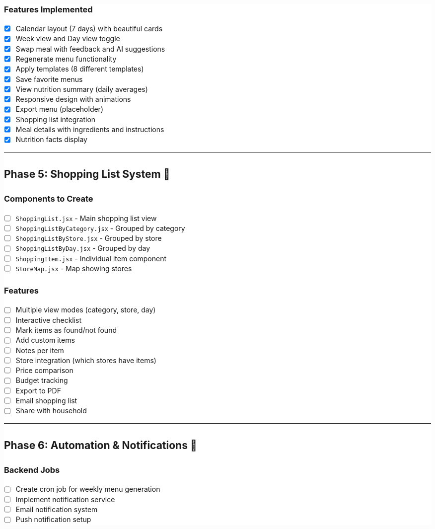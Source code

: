 ### Features Implemented
- [x] Calendar layout (7 days) with beautiful cards
- [x] Week view and Day view toggle
- [x] Swap meal with feedback and AI suggestions
- [x] Regenerate menu functionality
- [x] Apply templates (8 different templates)
- [x] Save favorite menus
- [x] View nutrition summary (daily averages)
- [x] Responsive design with animations
- [x] Export menu (placeholder)
- [x] Shopping list integration
- [x] Meal details with ingredients and instructions
- [x] Nutrition facts display

---

## Phase 5: Shopping List System 🛒

### Components to Create
- [ ] `ShoppingList.jsx` - Main shopping list view
- [ ] `ShoppingListByCategory.jsx` - Grouped by category
- [ ] `ShoppingListByStore.jsx` - Grouped by store
- [ ] `ShoppingListByDay.jsx` - Grouped by day
- [ ] `ShoppingItem.jsx` - Individual item component
- [ ] `StoreMap.jsx` - Map showing stores

### Features
- [ ] Multiple view modes (category, store, day)
- [ ] Interactive checklist
- [ ] Mark items as found/not found
- [ ] Add custom items
- [ ] Notes per item
- [ ] Store integration (which stores have items)
- [ ] Price comparison
- [ ] Budget tracking
- [ ] Export to PDF
- [ ] Email shopping list
- [ ] Share with household

---

## Phase 6: Automation & Notifications 🔔

### Backend Jobs
- [ ] Create cron job for weekly menu generation
- [ ] Implement notification service
- [ ] Email notification system
- [ ] Push notification setup
